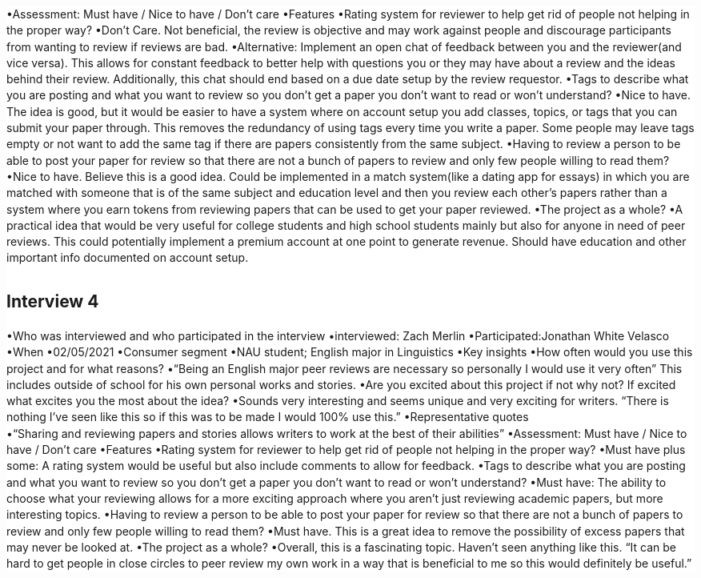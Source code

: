 •Assessment: Must have / Nice to have / Don’t care
   •Features
      •Rating system for reviewer to help get rid of people not helping in the proper way?
          •Don’t Care. Not beneficial, the review is objective and may work against people and discourage participants from wanting to review if reviews are bad. 
          •Alternative: Implement an open chat of feedback between you and the reviewer(and vice versa). This allows for constant feedback to better help with questions you or they may have about a review and the ideas behind their review. Additionally, this chat should end based on a due date setup by the review requestor.
      •Tags to describe what you are posting and what you want to review so you don’t get a paper you don’t want to read or won’t understand?
          •Nice to have. The idea is good, but it would be easier to have a system where on account setup you add classes, topics, or tags that you can submit your paper through. This removes the redundancy of using tags every time you write a paper. Some people may leave tags empty or not want to add the same tag if there are papers consistently from the same subject.
      •Having to review a person to be able to post your paper for review so that there are not a bunch of papers to review and only few people willing to read them?
          •Nice to have. Believe this is a good idea. Could be implemented in a match system(like a dating app for essays) in which you are matched with someone that is of the same subject and education level and then you review each other’s papers rather than a system where you earn tokens from reviewing papers that can be used to get your paper reviewed.
      •The project as a whole?
          •A practical idea that would be very useful for college students and high school students mainly but also for anyone in need of peer reviews. This could potentially implement a premium account at one point to generate revenue. Should have education and other important info documented on account setup.

## Interview 4

•Who was interviewed and who participated in the interview
   •interviewed: Zach Merlin
   •Participated:Jonathan White Velasco
•When
   •02/05/2021
•Consumer segment
   •NAU student; English major in Linguistics
•Key insights
   •How often would you use this project and for what reasons?
      •“Being an English major peer reviews are necessary so personally I would use it very often” This includes outside of school for his own personal works and stories.
   •Are you excited about this project if not why not? If excited what excites you the most about the idea?
      •Sounds very interesting and seems unique and very exciting for writers. “There is nothing I’ve seen like this so if this was to be made I would 100% use this.”
•Representative quotes  
      •“Sharing and reviewing papers and stories allows writers to work at the best of their abilities”
•Assessment: Must have / Nice to have / Don’t care
    •Features
       •Rating system for reviewer to help get rid of people not helping in the proper way?
          •Must have plus some: A rating system would be useful but also include comments to allow for feedback.
       •Tags to describe what you are posting and what you want to review so you don’t get a paper you don’t want to read or won’t understand?
          •Must have: The ability to choose what your reviewing allows for a more exciting approach where you aren’t just reviewing academic papers, but more interesting topics.
       •Having to review a person to be able to post your paper for review so that there are not a bunch of papers to review and only few people willing to read them?
          •Must have. This is a great idea to remove the possibility of excess papers that may never be looked at.
       •The project as a whole?
          •Overall, this is a fascinating topic. Haven’t seen anything like this. “It can be hard to get people in close circles to peer review my own work in a way that is beneficial to me so this would definitely be useful.”
